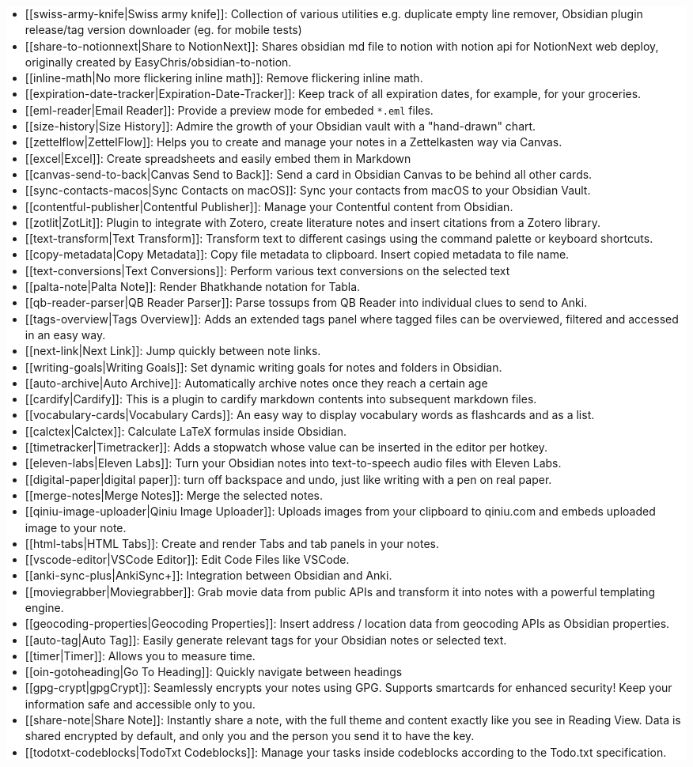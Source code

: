 - [[swiss-army-knife|Swiss army knife]]: Collection of various utilities e.g. duplicate empty line remover, Obsidian plugin release/tag version downloader (eg. for mobile tests)
- [[share-to-notionnext|Share to NotionNext]]: Shares obsidian md file to notion with notion api for NotionNext web deploy, originally created by EasyChris/obsidian-to-notion.
- [[inline-math|No more flickering inline math]]: Remove flickering inline math.
- [[expiration-date-tracker|Expiration-Date-Tracker]]: Keep track of all expiration dates, for example, for your groceries.
- [[eml-reader|Email Reader]]: Provide a preview mode for embeded `*.eml` files.
- [[size-history|Size History]]: Admire the growth of your Obsidian vault with a "hand-drawn" chart.
- [[zettelflow|ZettelFlow]]: Helps you to create and manage your notes in a Zettelkasten way via Canvas.
- [[excel|Excel]]: Create spreadsheets and easily embed them in Markdown
- [[canvas-send-to-back|Canvas Send to Back]]: Send a card in Obsidian Canvas to be behind all other cards.
- [[sync-contacts-macos|Sync Contacts on macOS]]: Sync your contacts from macOS to your Obsidian Vault.
- [[contentful-publisher|Contentful Publisher]]: Manage your Contentful content from Obsidian.
- [[zotlit|ZotLit]]: Plugin to integrate with Zotero, create literature notes and insert citations from a Zotero library.
- [[text-transform|Text Transform]]: Transform text to different casings using the command palette or keyboard shortcuts.
- [[copy-metadata|Copy Metadata]]: Copy file metadata to clipboard. Insert copied metadata to file name.
- [[text-conversions|Text Conversions]]: Perform various text conversions on the selected text
- [[palta-note|Palta Note]]: Render Bhatkhande notation for Tabla.
- [[qb-reader-parser|QB Reader Parser]]: Parse tossups from QB Reader into individual clues to send to Anki.
- [[tags-overview|Tags Overview]]: Adds an extended tags panel where tagged files can be overviewed, filtered and accessed in an easy way.
- [[next-link|Next Link]]: Jump quickly between note links.
- [[writing-goals|Writing Goals]]: Set dynamic writing goals for notes and folders in Obsidian.
- [[auto-archive|Auto Archive]]: Automatically archive notes once they reach a certain age
- [[cardify|Cardify]]: This is a plugin to cardify markdown contents into subsequent markdown files.
- [[vocabulary-cards|Vocabulary Cards]]: An easy way to display vocabulary words as flashcards and as a list.
- [[calctex|Calctex]]: Calculate LaTeX formulas inside Obsidian.
- [[timetracker|Timetracker]]: Adds a stopwatch whose value can be inserted in the editor per hotkey.
- [[eleven-labs|Eleven Labs]]: Turn your Obsidian notes into text-to-speech audio files with Eleven Labs.
- [[digital-paper|digital paper]]: turn off backspace and undo, just like writing with a pen on real paper.
- [[merge-notes|Merge Notes]]: Merge the selected notes.
- [[qiniu-image-uploader|Qiniu Image Uploader]]: Uploads images from your clipboard to qiniu.com and embeds uploaded image to your note.
- [[html-tabs|HTML Tabs]]: Create and render Tabs and tab panels in your notes.
- [[vscode-editor|VSCode Editor]]: Edit Code Files like VSCode.
- [[anki-sync-plus|AnkiSync+]]: Integration between Obsidian and Anki.
- [[moviegrabber|Moviegrabber]]: Grab movie data from public APIs and transform it into notes with a powerful templating engine.
- [[geocoding-properties|Geocoding Properties]]: Insert address / location data from geocoding APIs as Obsidian properties.
- [[auto-tag|Auto Tag]]: Easily generate relevant tags for your Obsidian notes or selected text.
- [[timer|Timer]]: Allows you to measure time.
- [[oin-gotoheading|Go To Heading]]: Quickly navigate between headings
- [[gpg-crypt|gpgCrypt]]: Seamlessly encrypts your notes using GPG. Supports smartcards for enhanced security! Keep your information safe and accessible only to you.
- [[share-note|Share Note]]: Instantly share a note, with the full theme and content exactly like you see in Reading View. Data is shared encrypted by default, and only you and the person you send it to have the key.
- [[todotxt-codeblocks|TodoTxt Codeblocks]]: Manage your tasks inside codeblocks according to the Todo.txt specification.